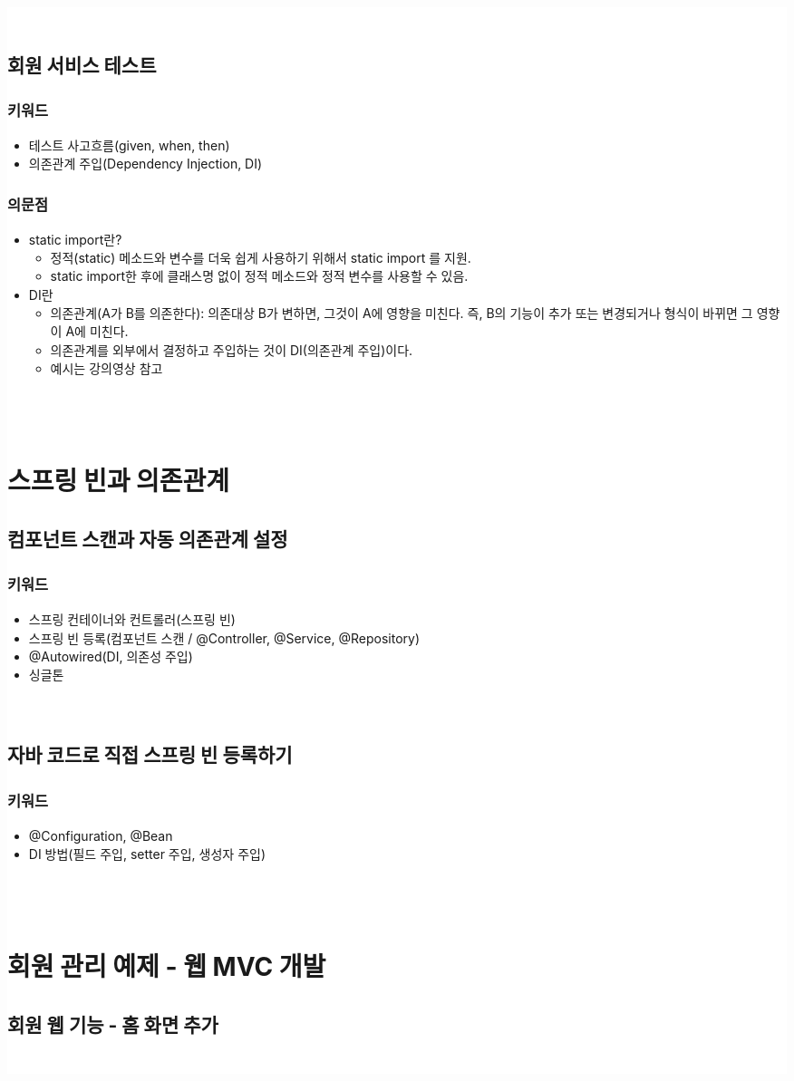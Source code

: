 <br>

## 회원 서비스 테스트

### 키워드

- 테스트 사고흐름(given, when, then)
- 의존관계 주입(Dependency Injection, DI)

### 의문점

- static import란?
  - 정적(static) 메소드와 변수를 더욱 쉽게 사용하기 위해서 static import 를 지원.
  - static import한 후에 클래스명 없이 정적 메소드와 정적 변수를 사용할 수 있음.
- DI란
  - 의존관계(A가 B를 의존한다): 의존대상 B가 변하면, 그것이 A에 영향을 미친다. 즉, B의 기능이 추가 또는 변경되거나 형식이 바뀌면 그 영향이 A에 미친다.
  - 의존관계를 외부에서 결정하고 주입하는 것이 DI(의존관계 주입)이다.
  - 예시는 강의영상 참고

<br><br>

# 스프링 빈과 의존관계

## 컴포넌트 스캔과 자동 의존관계 설정

### 키워드

- 스프링 컨테이너와 컨트롤러(스프링 빈)
- 스프링 빈 등록(컴포넌트 스캔 / @Controller, @Service, @Repository)
- @Autowired(DI, 의존성 주입)
- 싱글톤

<br>

## 자바 코드로 직접 스프링 빈 등록하기

### 키워드

- @Configuration, @Bean
- DI 방법(필드 주입, setter 주입, 생성자 주입)

<br><br>

# 회원 관리 예제 - 웹 MVC 개발

## 회원 웹 기능 - 홈 화면 추가

<br>
